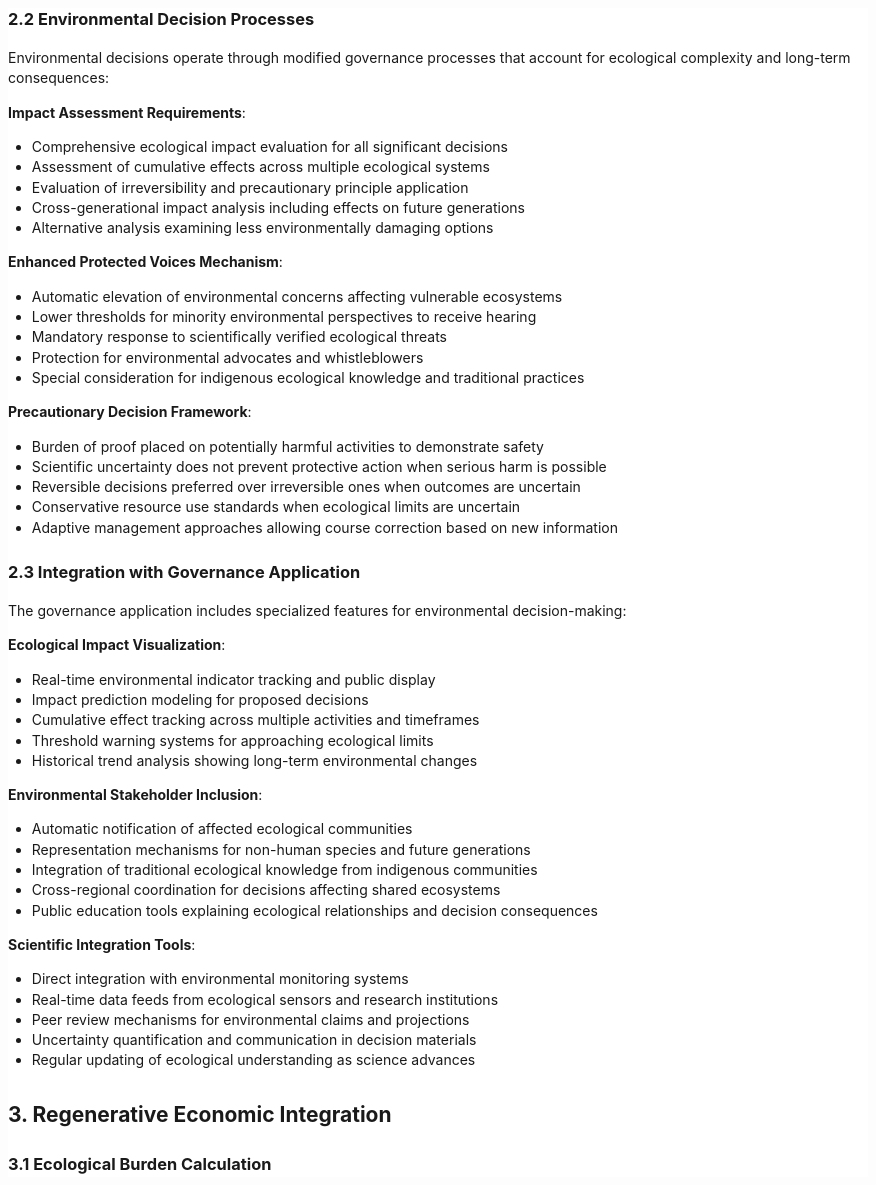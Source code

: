 ### 2.2 Environmental Decision Processes

Environmental decisions operate through modified governance processes that account for ecological complexity and long-term consequences:

**Impact Assessment Requirements**:
- Comprehensive ecological impact evaluation for all significant decisions
- Assessment of cumulative effects across multiple ecological systems
- Evaluation of irreversibility and precautionary principle application
- Cross-generational impact analysis including effects on future generations
- Alternative analysis examining less environmentally damaging options

**Enhanced Protected Voices Mechanism**:
- Automatic elevation of environmental concerns affecting vulnerable ecosystems
- Lower thresholds for minority environmental perspectives to receive hearing
- Mandatory response to scientifically verified ecological threats
- Protection for environmental advocates and whistleblowers
- Special consideration for indigenous ecological knowledge and traditional practices

**Precautionary Decision Framework**:
- Burden of proof placed on potentially harmful activities to demonstrate safety
- Scientific uncertainty does not prevent protective action when serious harm is possible
- Reversible decisions preferred over irreversible ones when outcomes are uncertain
- Conservative resource use standards when ecological limits are uncertain
- Adaptive management approaches allowing course correction based on new information

### 2.3 Integration with Governance Application

The governance application includes specialized features for environmental decision-making:

**Ecological Impact Visualization**:
- Real-time environmental indicator tracking and public display
- Impact prediction modeling for proposed decisions
- Cumulative effect tracking across multiple activities and timeframes
- Threshold warning systems for approaching ecological limits
- Historical trend analysis showing long-term environmental changes

**Environmental Stakeholder Inclusion**:
- Automatic notification of affected ecological communities
- Representation mechanisms for non-human species and future generations
- Integration of traditional ecological knowledge from indigenous communities
- Cross-regional coordination for decisions affecting shared ecosystems
- Public education tools explaining ecological relationships and decision consequences

**Scientific Integration Tools**:
- Direct integration with environmental monitoring systems
- Real-time data feeds from ecological sensors and research institutions
- Peer review mechanisms for environmental claims and projections
- Uncertainty quantification and communication in decision materials
- Regular updating of ecological understanding as science advances

## 3. Regenerative Economic Integration

### 3.1 Ecological Burden Calculation
